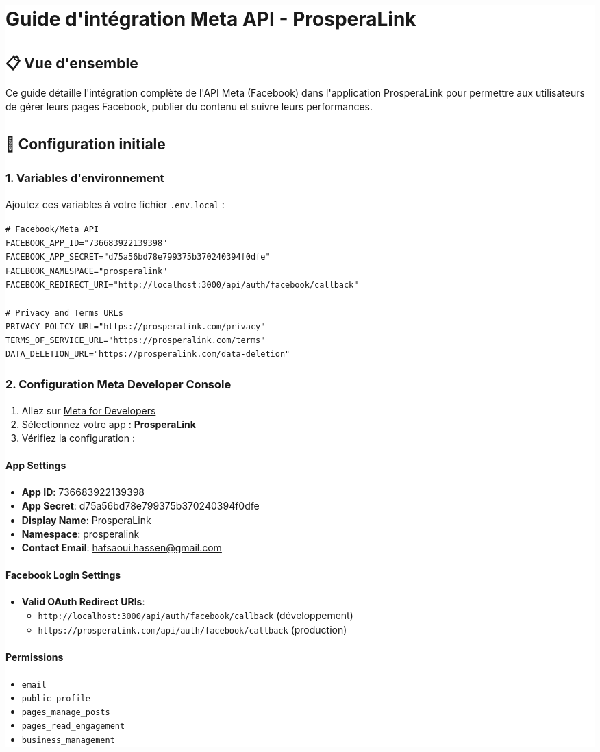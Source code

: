 # Guide d'intégration Meta API - ProsperaLink

## 📋 Vue d'ensemble

Ce guide détaille l'intégration complète de l'API Meta (Facebook) dans l'application ProsperaLink pour permettre aux utilisateurs de gérer leurs pages Facebook, publier du contenu et suivre leurs performances.

## 🚀 Configuration initiale

### 1. Variables d'environnement

Ajoutez ces variables à votre fichier `.env.local` :

```env
# Facebook/Meta API
FACEBOOK_APP_ID="736683922139398"
FACEBOOK_APP_SECRET="d75a56bd78e799375b370240394f0dfe"
FACEBOOK_NAMESPACE="prosperalink"
FACEBOOK_REDIRECT_URI="http://localhost:3000/api/auth/facebook/callback"

# Privacy and Terms URLs
PRIVACY_POLICY_URL="https://prosperalink.com/privacy"
TERMS_OF_SERVICE_URL="https://prosperalink.com/terms"
DATA_DELETION_URL="https://prosperalink.com/data-deletion"
```

### 2. Configuration Meta Developer Console

1. Allez sur [Meta for Developers](https://developers.facebook.com/)
2. Sélectionnez votre app : **ProsperaLink**
3. Vérifiez la configuration :

#### App Settings
- **App ID**: 736683922139398
- **App Secret**: d75a56bd78e799375b370240394f0dfe
- **Display Name**: ProsperaLink
- **Namespace**: prosperalink
- **Contact Email**: hafsaoui.hassen@gmail.com

#### Facebook Login Settings
- **Valid OAuth Redirect URIs**: 
  - `http://localhost:3000/api/auth/facebook/callback` (développement)
  - `https://prosperalink.com/api/auth/facebook/callback` (production)

#### Permissions
- `email`
- `public_profile`
- `pages_manage_posts`
- `pages_read_engagement`
- `business_management`
